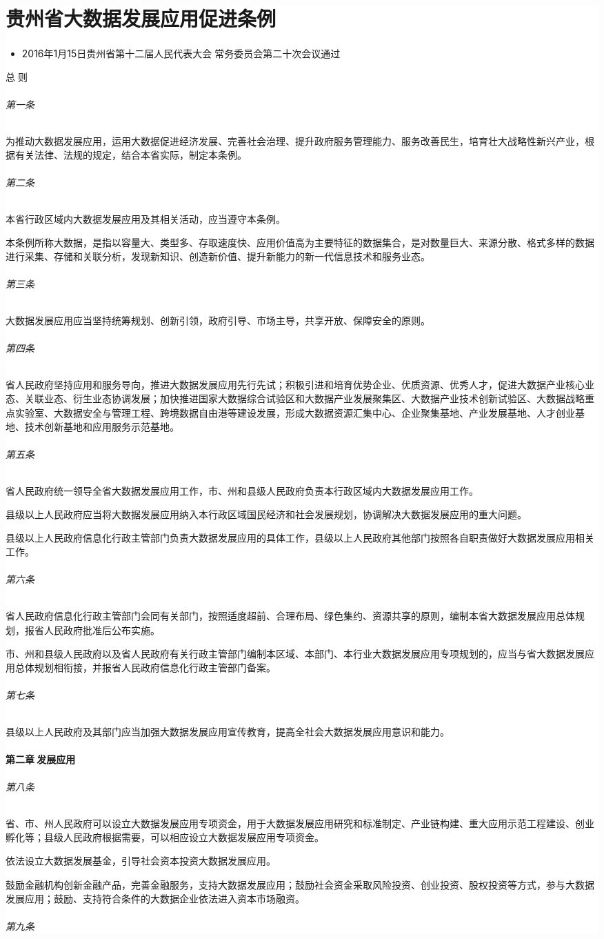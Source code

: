 # 贵州省大数据发展应用促进条例

- 2016年1月15日贵州省第十二届人民代表大会
常务委员会第二十次会议通过



总 则

###### 第一条

为推动大数据发展应用，运用大数据促进经济发展、完善社会治理、提升政府服务管理能力、服务改善民生，培育壮大战略性新兴产业，根据有关法律、法规的规定，结合本省实际，制定本条例。

###### 第二条

本省行政区域内大数据发展应用及其相关活动，应当遵守本条例。

本条例所称大数据，是指以容量大、类型多、存取速度快、应用价值高为主要特征的数据集合，是对数量巨大、来源分散、格式多样的数据进行采集、存储和关联分析，发现新知识、创造新价值、提升新能力的新一代信息技术和服务业态。

###### 第三条

大数据发展应用应当坚持统筹规划、创新引领，政府引导、市场主导，共享开放、保障安全的原则。

###### 第四条

省人民政府坚持应用和服务导向，推进大数据发展应用先行先试；积极引进和培育优势企业、优质资源、优秀人才，促进大数据产业核心业态、关联业态、衍生业态协调发展；加快推进国家大数据综合试验区和大数据产业发展聚集区、大数据产业技术创新试验区、大数据战略重点实验室、大数据安全与管理工程、跨境数据自由港等建设发展，形成大数据资源汇集中心、企业聚集基地、产业发展基地、人才创业基地、技术创新基地和应用服务示范基地。

###### 第五条

省人民政府统一领导全省大数据发展应用工作，市、州和县级人民政府负责本行政区域内大数据发展应用工作。

县级以上人民政府应当将大数据发展应用纳入本行政区域国民经济和社会发展规划，协调解决大数据发展应用的重大问题。

县级以上人民政府信息化行政主管部门负责大数据发展应用的具体工作，县级以上人民政府其他部门按照各自职责做好大数据发展应用相关工作。

###### 第六条

省人民政府信息化行政主管部门会同有关部门，按照适度超前、合理布局、绿色集约、资源共享的原则，编制本省大数据发展应用总体规划，报省人民政府批准后公布实施。

市、州和县级人民政府以及省人民政府有关行政主管部门编制本区域、本部门、本行业大数据发展应用专项规划的，应当与省大数据发展应用总体规划相衔接，并报省人民政府信息化行政主管部门备案。

###### 第七条

县级以上人民政府及其部门应当加强大数据发展应用宣传教育，提高全社会大数据发展应用意识和能力。

#### 第二章 发展应用

###### 第八条

省、市、州人民政府可以设立大数据发展应用专项资金，用于大数据发展应用研究和标准制定、产业链构建、重大应用示范工程建设、创业孵化等；县级人民政府根据需要，可以相应设立大数据发展应用专项资金。

依法设立大数据发展基金，引导社会资本投资大数据发展应用。

鼓励金融机构创新金融产品，完善金融服务，支持大数据发展应用；鼓励社会资金采取风险投资、创业投资、股权投资等方式，参与大数据发展应用；鼓励、支持符合条件的大数据企业依法进入资本市场融资。

###### 第九条

